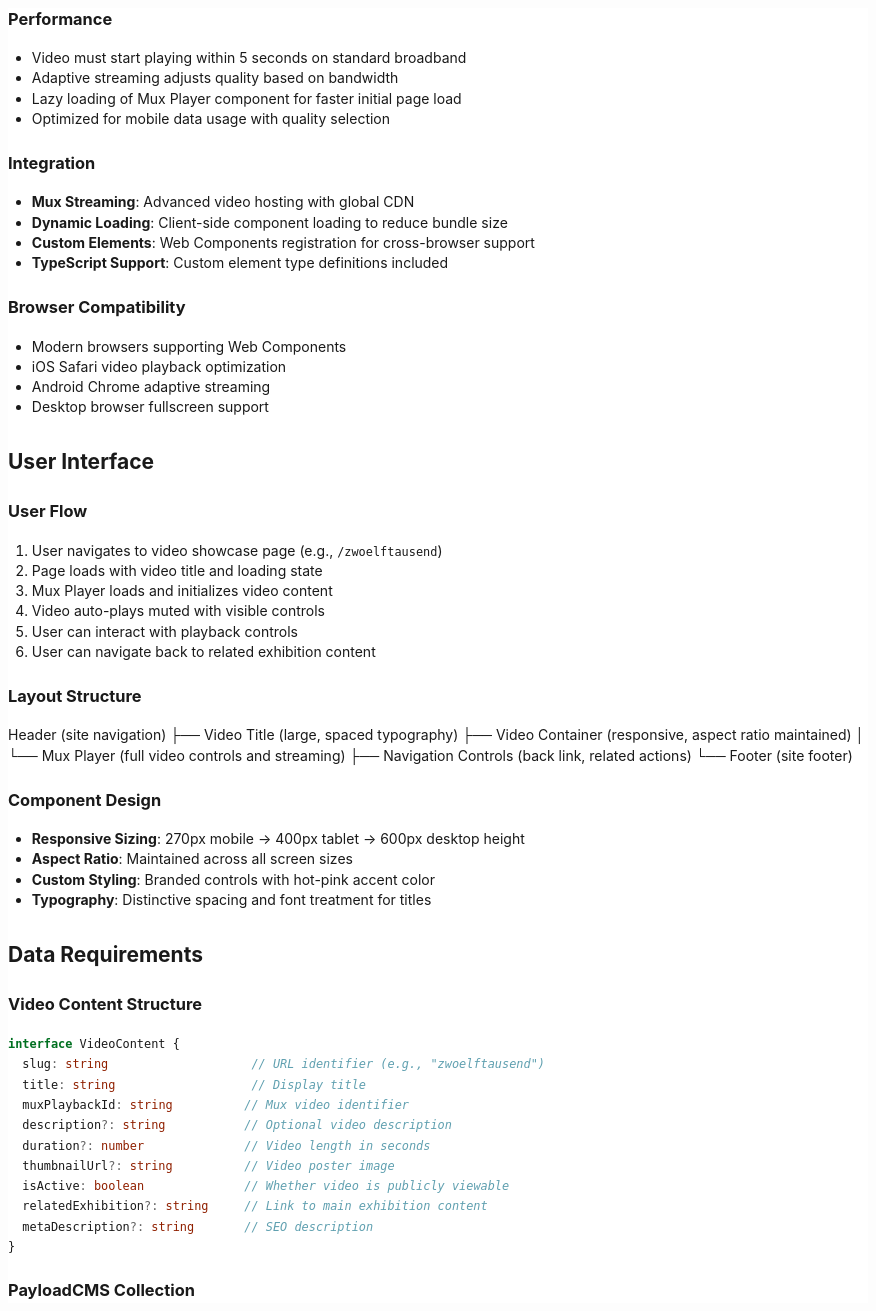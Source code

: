 ### Performance
- Video must start playing within 5 seconds on standard broadband
- Adaptive streaming adjusts quality based on bandwidth
- Lazy loading of Mux Player component for faster initial page load
- Optimized for mobile data usage with quality selection

### Integration
- **Mux Streaming**: Advanced video hosting with global CDN
- **Dynamic Loading**: Client-side component loading to reduce bundle size
- **Custom Elements**: Web Components registration for cross-browser support
- **TypeScript Support**: Custom element type definitions included

### Browser Compatibility
- Modern browsers supporting Web Components
- iOS Safari video playback optimization
- Android Chrome adaptive streaming
- Desktop browser fullscreen support

## User Interface

### User Flow
1. User navigates to video showcase page (e.g., `/zwoelftausend`)
2. Page loads with video title and loading state
3. Mux Player loads and initializes video content
4. Video auto-plays muted with visible controls
5. User can interact with playback controls
6. User can navigate back to related exhibition content

### Layout Structure

Header (site navigation)
├── Video Title (large, spaced typography)
├── Video Container (responsive, aspect ratio maintained)
│   └── Mux Player (full video controls and streaming)
├── Navigation Controls (back link, related actions)
└── Footer (site footer)
### Component Design
- **Responsive Sizing**: 270px mobile → 400px tablet → 600px desktop height
- **Aspect Ratio**: Maintained across all screen sizes
- **Custom Styling**: Branded controls with hot-pink accent color
- **Typography**: Distinctive spacing and font treatment for titles

## Data Requirements

### Video Content Structure
```typescript
interface VideoContent {
  slug: string                    // URL identifier (e.g., "zwoelftausend")
  title: string                   // Display title
  muxPlaybackId: string          // Mux video identifier
  description?: string           // Optional video description
  duration?: number              // Video length in seconds
  thumbnailUrl?: string          // Video poster image
  isActive: boolean              // Whether video is publicly viewable
  relatedExhibition?: string     // Link to main exhibition content
  metaDescription?: string       // SEO description
}
```
### PayloadCMS Collection
